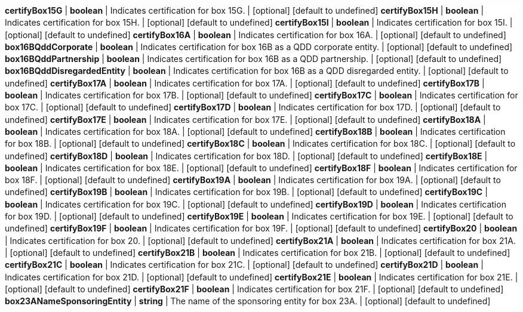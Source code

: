 **certifyBox15G** | **boolean** | Indicates certification for box 15G. | [optional] [default to undefined]
**certifyBox15H** | **boolean** | Indicates certification for box 15H. | [optional] [default to undefined]
**certifyBox15I** | **boolean** | Indicates certification for box 15I. | [optional] [default to undefined]
**certifyBox16A** | **boolean** | Indicates certification for box 16A. | [optional] [default to undefined]
**box16BQddCorporate** | **boolean** | Indicates certification for box 16B as a QDD corporate entity. | [optional] [default to undefined]
**box16BQddPartnership** | **boolean** | Indicates certification for box 16B as a QDD partnership. | [optional] [default to undefined]
**box16BQddDisregardedEntity** | **boolean** | Indicates certification for box 16B as a QDD disregarded entity. | [optional] [default to undefined]
**certifyBox17A** | **boolean** | Indicates certification for box 17A. | [optional] [default to undefined]
**certifyBox17B** | **boolean** | Indicates certification for box 17B. | [optional] [default to undefined]
**certifyBox17C** | **boolean** | Indicates certification for box 17C. | [optional] [default to undefined]
**certifyBox17D** | **boolean** | Indicates certification for box 17D. | [optional] [default to undefined]
**certifyBox17E** | **boolean** | Indicates certification for box 17E. | [optional] [default to undefined]
**certifyBox18A** | **boolean** | Indicates certification for box 18A. | [optional] [default to undefined]
**certifyBox18B** | **boolean** | Indicates certification for box 18B. | [optional] [default to undefined]
**certifyBox18C** | **boolean** | Indicates certification for box 18C. | [optional] [default to undefined]
**certifyBox18D** | **boolean** | Indicates certification for box 18D. | [optional] [default to undefined]
**certifyBox18E** | **boolean** | Indicates certification for box 18E. | [optional] [default to undefined]
**certifyBox18F** | **boolean** | Indicates certification for box 18F. | [optional] [default to undefined]
**certifyBox19A** | **boolean** | Indicates certification for box 19A. | [optional] [default to undefined]
**certifyBox19B** | **boolean** | Indicates certification for box 19B. | [optional] [default to undefined]
**certifyBox19C** | **boolean** | Indicates certification for box 19C. | [optional] [default to undefined]
**certifyBox19D** | **boolean** | Indicates certification for box 19D. | [optional] [default to undefined]
**certifyBox19E** | **boolean** | Indicates certification for box 19E. | [optional] [default to undefined]
**certifyBox19F** | **boolean** | Indicates certification for box 19F. | [optional] [default to undefined]
**certifyBox20** | **boolean** | Indicates certification for box 20. | [optional] [default to undefined]
**certifyBox21A** | **boolean** | Indicates certification for box 21A. | [optional] [default to undefined]
**certifyBox21B** | **boolean** | Indicates certification for box 21B. | [optional] [default to undefined]
**certifyBox21C** | **boolean** | Indicates certification for box 21C. | [optional] [default to undefined]
**certifyBox21D** | **boolean** | Indicates certification for box 21D. | [optional] [default to undefined]
**certifyBox21E** | **boolean** | Indicates certification for box 21E. | [optional] [default to undefined]
**certifyBox21F** | **boolean** | Indicates certification for box 21F. | [optional] [default to undefined]
**box23ANameSponsoringEntity** | **string** | The name of the sponsoring entity for box 23A. | [optional] [default to undefined]
